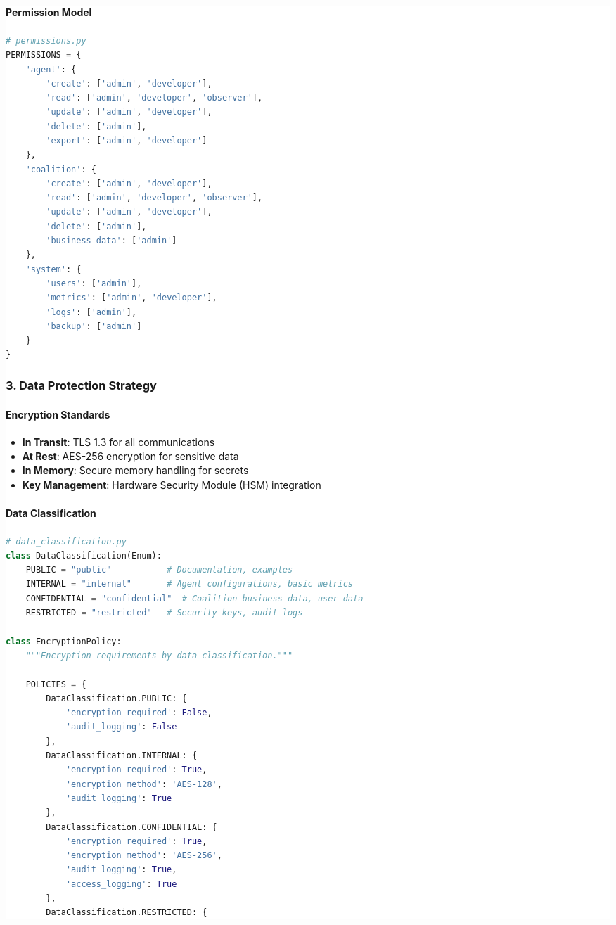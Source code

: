 #### Permission Model
```python
# permissions.py
PERMISSIONS = {
    'agent': {
        'create': ['admin', 'developer'],
        'read': ['admin', 'developer', 'observer'],
        'update': ['admin', 'developer'],
        'delete': ['admin'],
        'export': ['admin', 'developer']
    },
    'coalition': {
        'create': ['admin', 'developer'],
        'read': ['admin', 'developer', 'observer'],
        'update': ['admin', 'developer'],
        'delete': ['admin'],
        'business_data': ['admin']
    },
    'system': {
        'users': ['admin'],
        'metrics': ['admin', 'developer'],
        'logs': ['admin'],
        'backup': ['admin']
    }
}
```

### 3. Data Protection Strategy

#### Encryption Standards
- **In Transit**: TLS 1.3 for all communications
- **At Rest**: AES-256 encryption for sensitive data
- **In Memory**: Secure memory handling for secrets
- **Key Management**: Hardware Security Module (HSM) integration

#### Data Classification
```python
# data_classification.py
class DataClassification(Enum):
    PUBLIC = "public"           # Documentation, examples
    INTERNAL = "internal"       # Agent configurations, basic metrics
    CONFIDENTIAL = "confidential"  # Coalition business data, user data
    RESTRICTED = "restricted"   # Security keys, audit logs

class EncryptionPolicy:
    """Encryption requirements by data classification."""

    POLICIES = {
        DataClassification.PUBLIC: {
            'encryption_required': False,
            'audit_logging': False
        },
        DataClassification.INTERNAL: {
            'encryption_required': True,
            'encryption_method': 'AES-128',
            'audit_logging': True
        },
        DataClassification.CONFIDENTIAL: {
            'encryption_required': True,
            'encryption_method': 'AES-256',
            'audit_logging': True,
            'access_logging': True
        },
        DataClassification.RESTRICTED: {
```